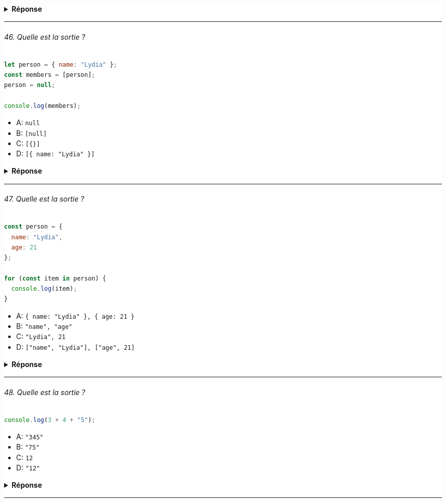 <details><summary><b>Réponse</b></summary></details>

---

###### 46. Quelle est la sortie ?

```javascript
let person = { name: "Lydia" };
const members = [person];
person = null;

console.log(members);
```

- A: `null`
- B: `[null]`
- C: `[{}]`
- D: `[{ name: "Lydia" }]`

<details><summary><b>Réponse</b></summary></details>

---

###### 47. Quelle est la sortie ?

```javascript
const person = {
  name: "Lydia",
  age: 21
};

for (const item in person) {
  console.log(item);
}
```

- A: `{ name: "Lydia" }, { age: 21 }`
- B: `"name", "age"`
- C: `"Lydia", 21`
- D: `["name", "Lydia"], ["age", 21]`

<details><summary><b>Réponse</b></summary></details>

---

###### 48. Quelle est la sortie ?

```javascript
console.log(3 + 4 + "5");
```

- A: `"345"`
- B: `"75"`
- C: `12`
- D: `"12"`

<details><summary><b>Réponse</b></summary></details>

---